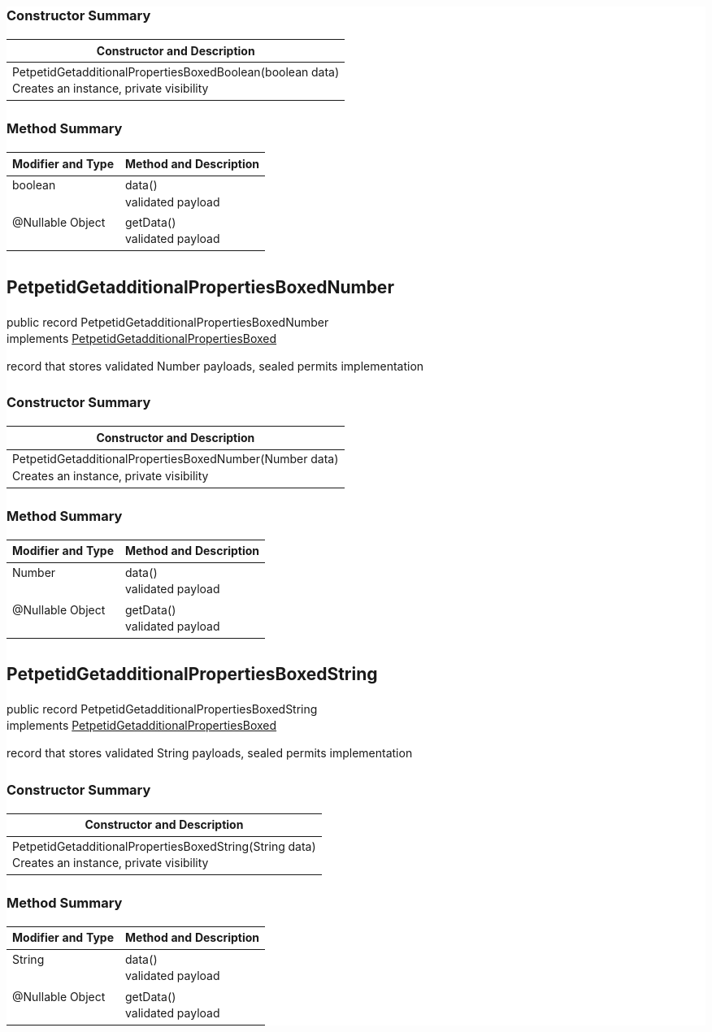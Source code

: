 ### Constructor Summary
| Constructor and Description |
| --------------------------- |
| PetpetidGetadditionalPropertiesBoxedBoolean(boolean data)<br>Creates an instance, private visibility |

### Method Summary
| Modifier and Type | Method and Description |
| ----------------- | ---------------------- |
| boolean | data()<br>validated payload |
| @Nullable Object | getData()<br>validated payload |

## PetpetidGetadditionalPropertiesBoxedNumber
public record PetpetidGetadditionalPropertiesBoxedNumber<br>
implements [PetpetidGetadditionalPropertiesBoxed](#petpetidgetadditionalpropertiesboxed)

record that stores validated Number payloads, sealed permits implementation

### Constructor Summary
| Constructor and Description |
| --------------------------- |
| PetpetidGetadditionalPropertiesBoxedNumber(Number data)<br>Creates an instance, private visibility |

### Method Summary
| Modifier and Type | Method and Description |
| ----------------- | ---------------------- |
| Number | data()<br>validated payload |
| @Nullable Object | getData()<br>validated payload |

## PetpetidGetadditionalPropertiesBoxedString
public record PetpetidGetadditionalPropertiesBoxedString<br>
implements [PetpetidGetadditionalPropertiesBoxed](#petpetidgetadditionalpropertiesboxed)

record that stores validated String payloads, sealed permits implementation

### Constructor Summary
| Constructor and Description |
| --------------------------- |
| PetpetidGetadditionalPropertiesBoxedString(String data)<br>Creates an instance, private visibility |

### Method Summary
| Modifier and Type | Method and Description |
| ----------------- | ---------------------- |
| String | data()<br>validated payload |
| @Nullable Object | getData()<br>validated payload |
